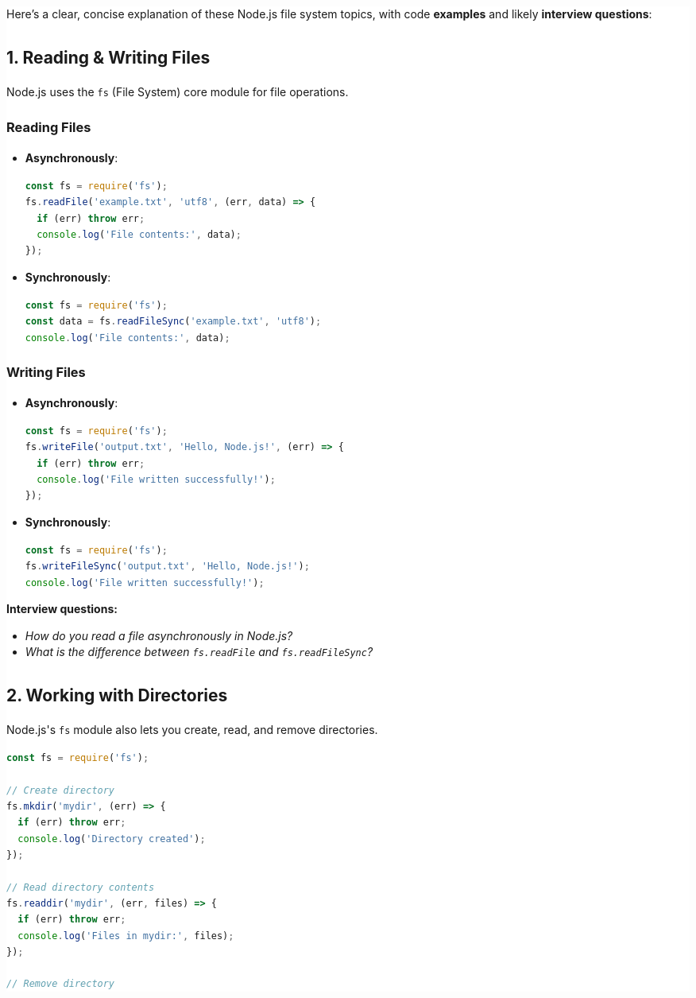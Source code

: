Here’s a clear, concise explanation of these Node.js file system topics, with code **examples** and likely **interview questions**:

## **1. Reading & Writing Files**

Node.js uses the `fs` (File System) core module for file operations.

### **Reading Files**

- **Asynchronously**:
    ```js
    const fs = require('fs');
    fs.readFile('example.txt', 'utf8', (err, data) => {
      if (err) throw err;
      console.log('File contents:', data);
    });
    ```
- **Synchronously**:
    ```js
    const fs = require('fs');
    const data = fs.readFileSync('example.txt', 'utf8');
    console.log('File contents:', data);
    ```

### **Writing Files**

- **Asynchronously**:
    ```js
    const fs = require('fs');
    fs.writeFile('output.txt', 'Hello, Node.js!', (err) => {
      if (err) throw err;
      console.log('File written successfully!');
    });
    ```
- **Synchronously**:
    ```js
    const fs = require('fs');
    fs.writeFileSync('output.txt', 'Hello, Node.js!');
    console.log('File written successfully!');
    ```

**Interview questions:**
- *How do you read a file asynchronously in Node.js?*
- *What is the difference between `fs.readFile` and `fs.readFileSync`?*

## **2. Working with Directories**

Node.js's `fs` module also lets you create, read, and remove directories.

```js
const fs = require('fs');

// Create directory
fs.mkdir('mydir', (err) => {
  if (err) throw err;
  console.log('Directory created');
});

// Read directory contents
fs.readdir('mydir', (err, files) => {
  if (err) throw err;
  console.log('Files in mydir:', files);
});

// Remove directory
```